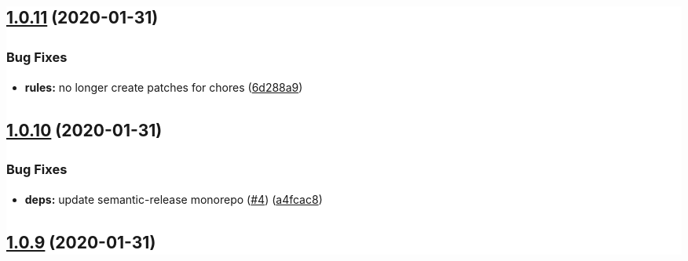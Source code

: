 ## [1.0.11](https://github.com/newhighsco/release-config/compare/v1.0.10...v1.0.11) (2020-01-31)


### Bug Fixes

* **rules:** no longer create patches for chores ([6d288a9](https://github.com/newhighsco/release-config/commit/6d288a9df0a531aa5c9cf61e38999e57d40ab8a5))

## [1.0.10](https://github.com/newhighsco/release-config/compare/v1.0.9...v1.0.10) (2020-01-31)


### Bug Fixes

* **deps:** update semantic-release monorepo ([#4](https://github.com/newhighsco/release-config/issues/4)) ([a4fcac8](https://github.com/newhighsco/release-config/commit/a4fcac85cbd8c4741c0c759a8923843e931a254c))

## [1.0.9](https://github.com/newhighsco/release-config/compare/v1.0.8...v1.0.9) (2020-01-31)
